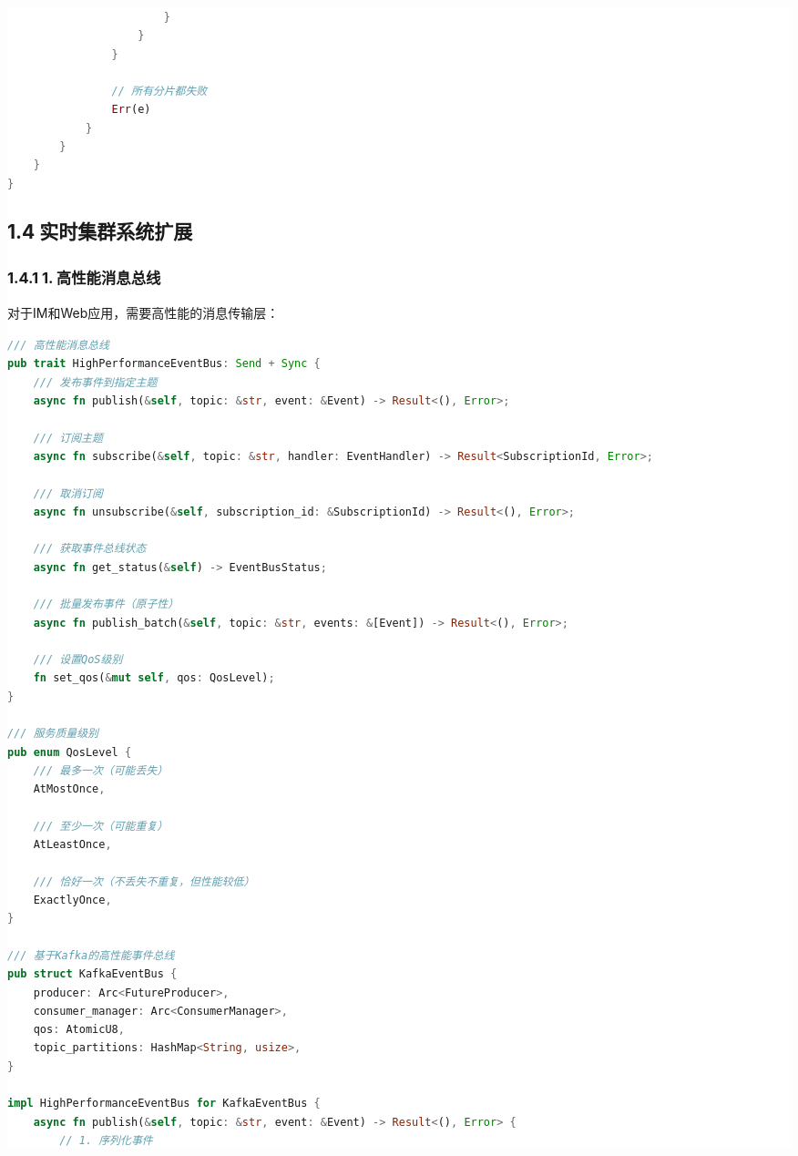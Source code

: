 ```rust
                        }
                    }
                }
                
                // 所有分片都失败
                Err(e)
            }
        }
    }
}
```

## 1.4 实时集群系统扩展

### 1.4.1 1. 高性能消息总线

对于IM和Web应用，需要高性能的消息传输层：

```rust
/// 高性能消息总线
pub trait HighPerformanceEventBus: Send + Sync {
    /// 发布事件到指定主题
    async fn publish(&self, topic: &str, event: &Event) -> Result<(), Error>;
    
    /// 订阅主题
    async fn subscribe(&self, topic: &str, handler: EventHandler) -> Result<SubscriptionId, Error>;
    
    /// 取消订阅
    async fn unsubscribe(&self, subscription_id: &SubscriptionId) -> Result<(), Error>;
    
    /// 获取事件总线状态
    async fn get_status(&self) -> EventBusStatus;
    
    /// 批量发布事件（原子性）
    async fn publish_batch(&self, topic: &str, events: &[Event]) -> Result<(), Error>;
    
    /// 设置QoS级别
    fn set_qos(&mut self, qos: QosLevel);
}

/// 服务质量级别
pub enum QosLevel {
    /// 最多一次（可能丢失）
    AtMostOnce,
    
    /// 至少一次（可能重复）
    AtLeastOnce,
    
    /// 恰好一次（不丢失不重复，但性能较低）
    ExactlyOnce,
}

/// 基于Kafka的高性能事件总线
pub struct KafkaEventBus {
    producer: Arc<FutureProducer>,
    consumer_manager: Arc<ConsumerManager>,
    qos: AtomicU8,
    topic_partitions: HashMap<String, usize>,
}

impl HighPerformanceEventBus for KafkaEventBus {
    async fn publish(&self, topic: &str, event: &Event) -> Result<(), Error> {
        // 1. 序列化事件
```
